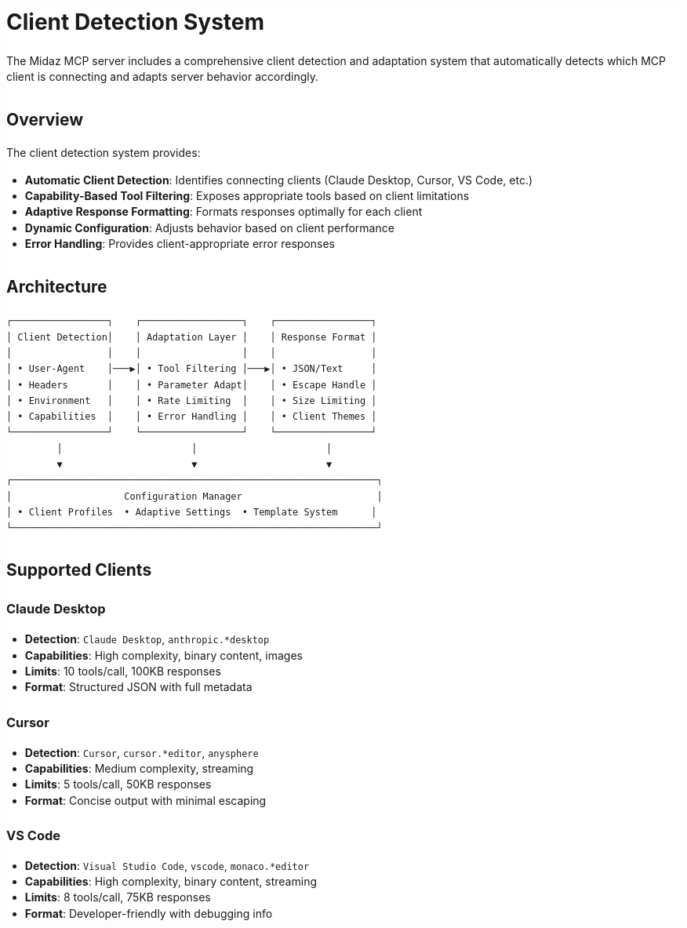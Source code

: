 # Client Detection System

The Midaz MCP server includes a comprehensive client detection and adaptation system that automatically detects which MCP client is connecting and adapts server behavior accordingly.

## Overview

The client detection system provides:

- **Automatic Client Detection**: Identifies connecting clients (Claude Desktop, Cursor, VS Code, etc.)
- **Capability-Based Tool Filtering**: Exposes appropriate tools based on client limitations
- **Adaptive Response Formatting**: Formats responses optimally for each client
- **Dynamic Configuration**: Adjusts behavior based on client performance
- **Error Handling**: Provides client-appropriate error responses

## Architecture

```
┌─────────────────┐    ┌──────────────────┐    ┌─────────────────┐
│ Client Detection│    │ Adaptation Layer │    │ Response Format │
│                 │    │                  │    │                 │
│ • User-Agent    │───▶│ • Tool Filtering │───▶│ • JSON/Text     │
│ • Headers       │    │ • Parameter Adapt│    │ • Escape Handle │
│ • Environment   │    │ • Rate Limiting  │    │ • Size Limiting │
│ • Capabilities  │    │ • Error Handling │    │ • Client Themes │
└─────────────────┘    └──────────────────┘    └─────────────────┘
         │                       │                       │
         ▼                       ▼                       ▼
┌─────────────────────────────────────────────────────────────────┐
│                    Configuration Manager                        │
│ • Client Profiles  • Adaptive Settings  • Template System      │
└─────────────────────────────────────────────────────────────────┘
```

## Supported Clients

### Claude Desktop
- **Detection**: `Claude Desktop`, `anthropic.*desktop`
- **Capabilities**: High complexity, binary content, images
- **Limits**: 10 tools/call, 100KB responses
- **Format**: Structured JSON with full metadata

### Cursor
- **Detection**: `Cursor`, `cursor.*editor`, `anysphere`
- **Capabilities**: Medium complexity, streaming
- **Limits**: 5 tools/call, 50KB responses
- **Format**: Concise output with minimal escaping

### VS Code
- **Detection**: `Visual Studio Code`, `vscode`, `monaco.*editor`
- **Capabilities**: High complexity, binary content, streaming
- **Limits**: 8 tools/call, 75KB responses
- **Format**: Developer-friendly with debugging info
